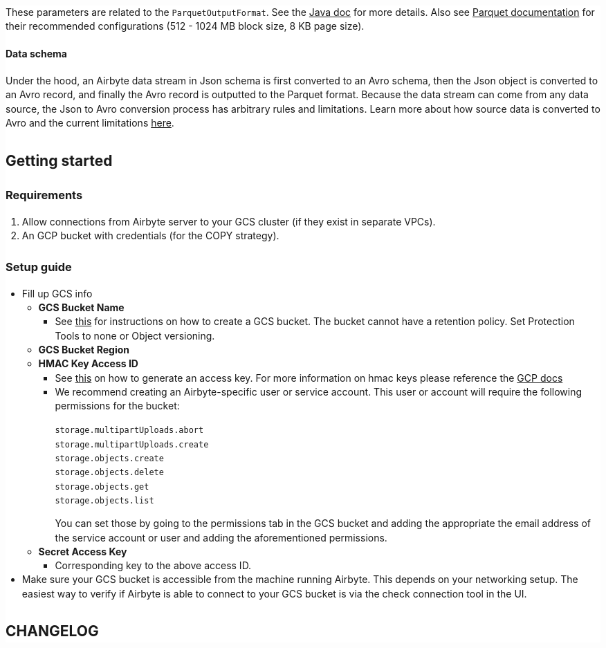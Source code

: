 These parameters are related to the `ParquetOutputFormat`. See the [Java doc](https://www.javadoc.io/doc/org.apache.parquet/parquet-hadoop/1.12.0/org/apache/parquet/hadoop/ParquetOutputFormat.html) for more details. Also see [Parquet documentation](https://parquet.apache.org/docs/file-format/configurations) for their recommended configurations \(512 - 1024 MB block size, 8 KB page size\).

#### Data schema

Under the hood, an Airbyte data stream in Json schema is first converted to an Avro schema, then the Json object is converted to an Avro record, and finally the Avro record is outputted to the Parquet format. Because the data stream can come from any data source, the Json to Avro conversion process has arbitrary rules and limitations. Learn more about how source data is converted to Avro and the current limitations [here](https://docs.airbyte.io/understanding-airbyte/json-avro-conversion).

## Getting started

### Requirements

1. Allow connections from Airbyte server to your GCS cluster \(if they exist in separate VPCs\).
2. An GCP bucket with credentials \(for the COPY strategy\).

### Setup guide

* Fill up GCS info
  * **GCS Bucket Name**
    * See [this](https://cloud.google.com/storage/docs/creating-buckets) for instructions on how to create a GCS bucket. The bucket cannot have a retention policy. Set Protection Tools to none or Object versioning.
  * **GCS Bucket Region**
  * **HMAC Key Access ID**
    * See [this](https://cloud.google.com/storage/docs/authentication/managing-hmackeys) on how to generate an access key. For more information on hmac keys please reference the [GCP docs](https://cloud.google.com/storage/docs/authentication/hmackeys)
    * We recommend creating an Airbyte-specific user or service account. This user or account will require the following permissions for the bucket:
      ```
      storage.multipartUploads.abort
      storage.multipartUploads.create
      storage.objects.create
      storage.objects.delete
      storage.objects.get
      storage.objects.list
      ```
      You can set those by going to the permissions tab in the GCS bucket and adding the appropriate the email address of the service account or user and adding the aforementioned permissions.
  * **Secret Access Key**
    * Corresponding key to the above access ID.
* Make sure your GCS bucket is accessible from the machine running Airbyte. This depends on your networking setup. The easiest way to verify if Airbyte is able to connect to your GCS bucket is via the check connection tool in the UI.

## CHANGELOG
